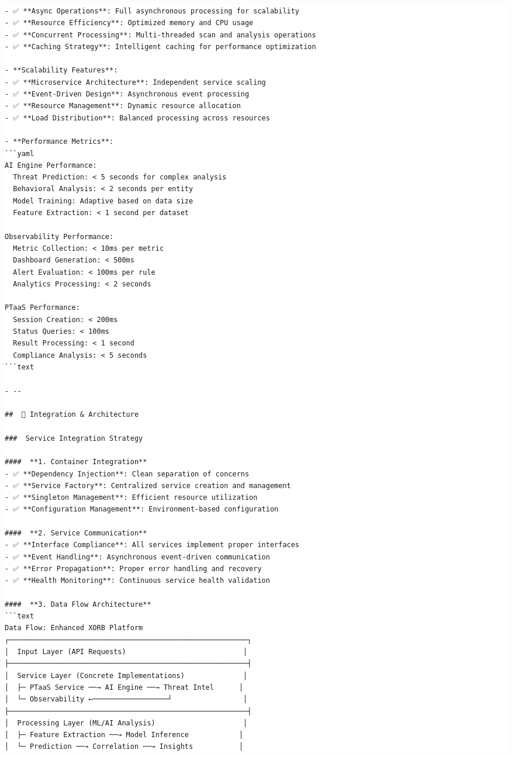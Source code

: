 ```text
- ✅ **Async Operations**: Full asynchronous processing for scalability
- ✅ **Resource Efficiency**: Optimized memory and CPU usage
- ✅ **Concurrent Processing**: Multi-threaded scan and analysis operations
- ✅ **Caching Strategy**: Intelligent caching for performance optimization

- **Scalability Features**:
- ✅ **Microservice Architecture**: Independent service scaling
- ✅ **Event-Driven Design**: Asynchronous event processing
- ✅ **Resource Management**: Dynamic resource allocation
- ✅ **Load Distribution**: Balanced processing across resources

- **Performance Metrics**:
```yaml
AI Engine Performance:
  Threat Prediction: < 5 seconds for complex analysis
  Behavioral Analysis: < 2 seconds per entity
  Model Training: Adaptive based on data size
  Feature Extraction: < 1 second per dataset

Observability Performance:
  Metric Collection: < 10ms per metric
  Dashboard Generation: < 500ms
  Alert Evaluation: < 100ms per rule
  Analytics Processing: < 2 seconds

PTaaS Performance:
  Session Creation: < 200ms
  Status Queries: < 100ms
  Result Processing: < 1 second
  Compliance Analysis: < 5 seconds
```text

- --

##  🔄 Integration & Architecture

###  Service Integration Strategy

####  **1. Container Integration**
- ✅ **Dependency Injection**: Clean separation of concerns
- ✅ **Service Factory**: Centralized service creation and management
- ✅ **Singleton Management**: Efficient resource utilization
- ✅ **Configuration Management**: Environment-based configuration

####  **2. Service Communication**
- ✅ **Interface Compliance**: All services implement proper interfaces
- ✅ **Event Handling**: Asynchronous event-driven communication
- ✅ **Error Propagation**: Proper error handling and recovery
- ✅ **Health Monitoring**: Continuous service health validation

####  **3. Data Flow Architecture**
```text
Data Flow: Enhanced XORB Platform
┌─────────────────────────────────────────────────────────┐
│  Input Layer (API Requests)                            │
├─────────────────────────────────────────────────────────┤
│  Service Layer (Concrete Implementations)              │
│  ├─ PTaaS Service ──→ AI Engine ──→ Threat Intel      │
│  └─ Observability ←──────────────────┘                 │
├─────────────────────────────────────────────────────────┤
│  Processing Layer (ML/AI Analysis)                     │
│  ├─ Feature Extraction ──→ Model Inference            │
│  └─ Prediction ──→ Correlation ──→ Insights           │
```